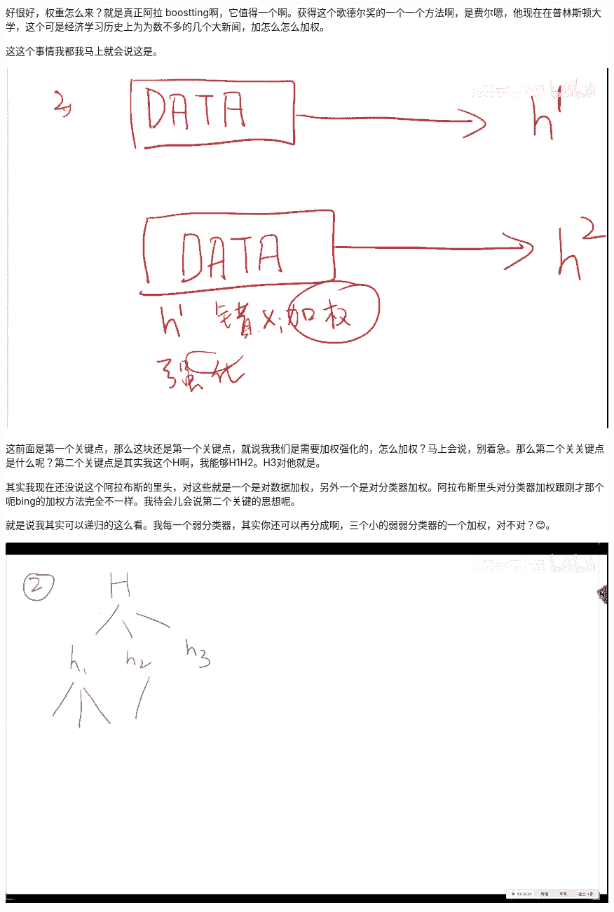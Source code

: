 好很好，权重怎么来？就是真正阿拉 boostting啊，它值得一个啊。获得这个歌德尔奖的一个一个方法啊，是费尔嗯，他现在在普林斯顿大学，这个可是经济学习历史上为为数不多的几个大新闻，加怎么怎么加权。

这这个事情我都我马上就会说这是。

![](img/4622ea09b7502d9fbf01a7c1ef8e0a6c_203.png)

这前面是第一个关键点，那么这块还是第一个关键点，就说我我们是需要加权强化的，怎么加权？马上会说，别着急。那么第二个关关键点是什么呢？第二个关键点是其实我这个H啊，我能够H1H2。H3对他就是。

其实我现在还没说这个阿拉布斯的里头，对这些就是一个是对数据加权，另外一个是对分类器加权。阿拉布斯里头对分类器加权跟刚才那个呃bing的加权方法完全不一样。我待会儿会说第二个关键的思想呢。

就是说我其实可以递归的这么看。我每一个弱分类器，其实你还可以再分成啊，三个小的弱弱分类器的一个加权，对不对？😊。



![](img/4622ea09b7502d9fbf01a7c1ef8e0a6c_205.png)